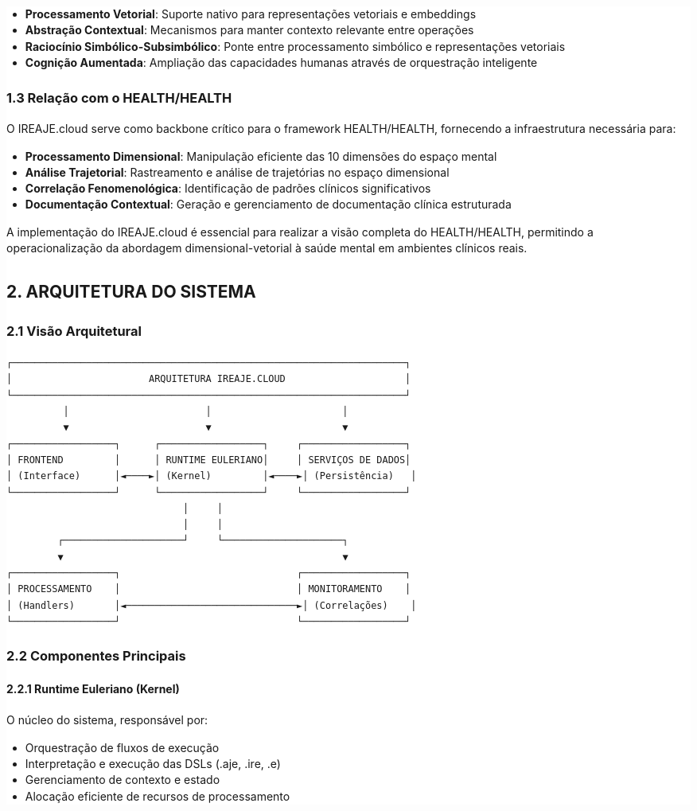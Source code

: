 - **Processamento Vetorial**: Suporte nativo para representações vetoriais e embeddings
- **Abstração Contextual**: Mecanismos para manter contexto relevante entre operações
- **Raciocínio Simbólico-Subsimbólico**: Ponte entre processamento simbólico e representações vetoriais
- **Cognição Aumentada**: Ampliação das capacidades humanas através de orquestração inteligente

### 1.3 Relação com o HEALTH/HEALTH

O IREAJE.cloud serve como backbone crítico para o framework HEALTH/HEALTH, fornecendo a infraestrutura necessária para:

- **Processamento Dimensional**: Manipulação eficiente das 10 dimensões do espaço mental
- **Análise Trajetorial**: Rastreamento e análise de trajetórias no espaço dimensional
- **Correlação Fenomenológica**: Identificação de padrões clínicos significativos
- **Documentação Contextual**: Geração e gerenciamento de documentação clínica estruturada

A implementação do IREAJE.cloud é essencial para realizar a visão completa do HEALTH/HEALTH, permitindo a operacionalização da abordagem dimensional-vetorial à saúde mental em ambientes clínicos reais.

## 2. ARQUITETURA DO SISTEMA

### 2.1 Visão Arquitetural

```
┌─────────────────────────────────────────────────────────────────────┐
│                        ARQUITETURA IREAJE.CLOUD                     │
└─────────────────────────────────────────────────────────────────────┘
          │                        │                       │
          ▼                        ▼                       ▼
┌──────────────────┐      ┌──────────────────┐     ┌──────────────────┐
│ FRONTEND         │      │ RUNTIME EULERIANO│     │ SERVIÇOS DE DADOS│
│ (Interface)      │◄────►│ (Kernel)         │◄────►│ (Persistência)   │
└──────────────────┘      └──────────────────┘     └──────────────────┘
                               │     │
                               │     │
         ┌─────────────────────┘     └─────────────────────┐
         ▼                                                 ▼
┌──────────────────┐                               ┌──────────────────┐
│ PROCESSAMENTO    │                               │ MONITORAMENTO    │
│ (Handlers)       │◄──────────────────────────────►│ (Correlações)    │
└──────────────────┘                               └──────────────────┘
```

### 2.2 Componentes Principais

#### 2.2.1 Runtime Euleriano (Kernel)

O núcleo do sistema, responsável por:
- Orquestração de fluxos de execução
- Interpretação e execução das DSLs (.aje, .ire, .e)
- Gerenciamento de contexto e estado
- Alocação eficiente de recursos de processamento
